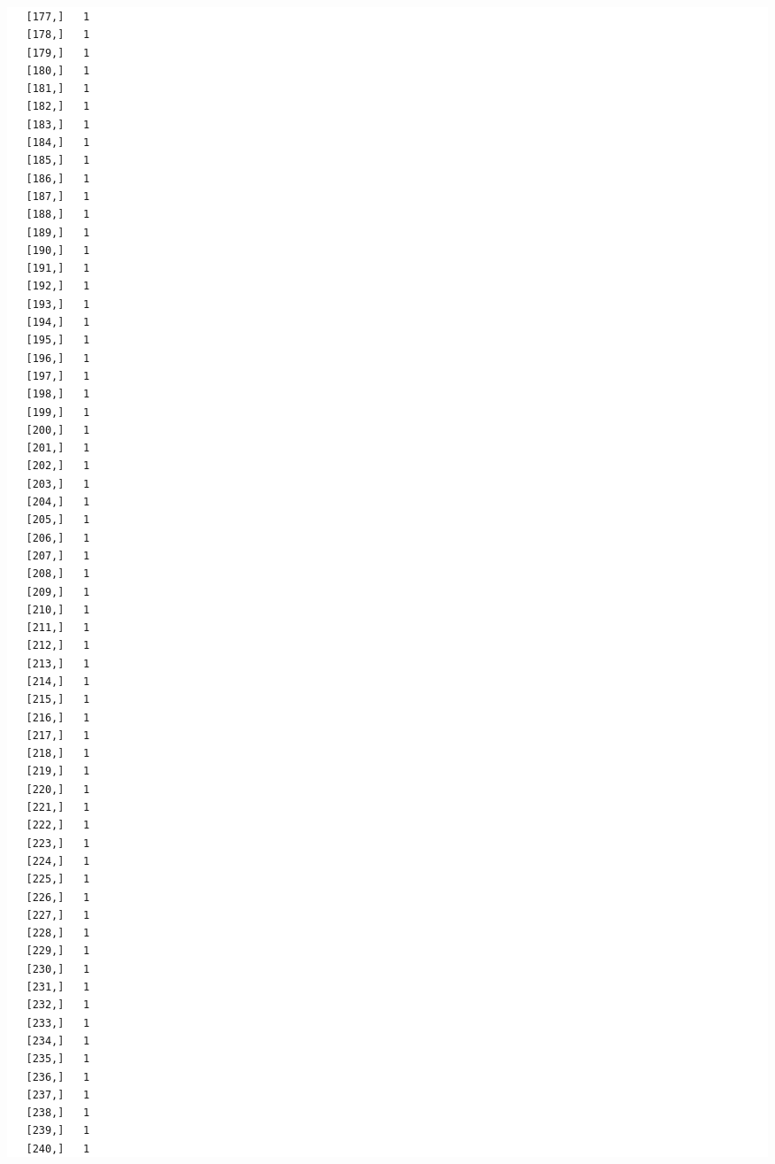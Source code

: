        [177,]   1
       [178,]   1
       [179,]   1
       [180,]   1
       [181,]   1
       [182,]   1
       [183,]   1
       [184,]   1
       [185,]   1
       [186,]   1
       [187,]   1
       [188,]   1
       [189,]   1
       [190,]   1
       [191,]   1
       [192,]   1
       [193,]   1
       [194,]   1
       [195,]   1
       [196,]   1
       [197,]   1
       [198,]   1
       [199,]   1
       [200,]   1
       [201,]   1
       [202,]   1
       [203,]   1
       [204,]   1
       [205,]   1
       [206,]   1
       [207,]   1
       [208,]   1
       [209,]   1
       [210,]   1
       [211,]   1
       [212,]   1
       [213,]   1
       [214,]   1
       [215,]   1
       [216,]   1
       [217,]   1
       [218,]   1
       [219,]   1
       [220,]   1
       [221,]   1
       [222,]   1
       [223,]   1
       [224,]   1
       [225,]   1
       [226,]   1
       [227,]   1
       [228,]   1
       [229,]   1
       [230,]   1
       [231,]   1
       [232,]   1
       [233,]   1
       [234,]   1
       [235,]   1
       [236,]   1
       [237,]   1
       [238,]   1
       [239,]   1
       [240,]   1